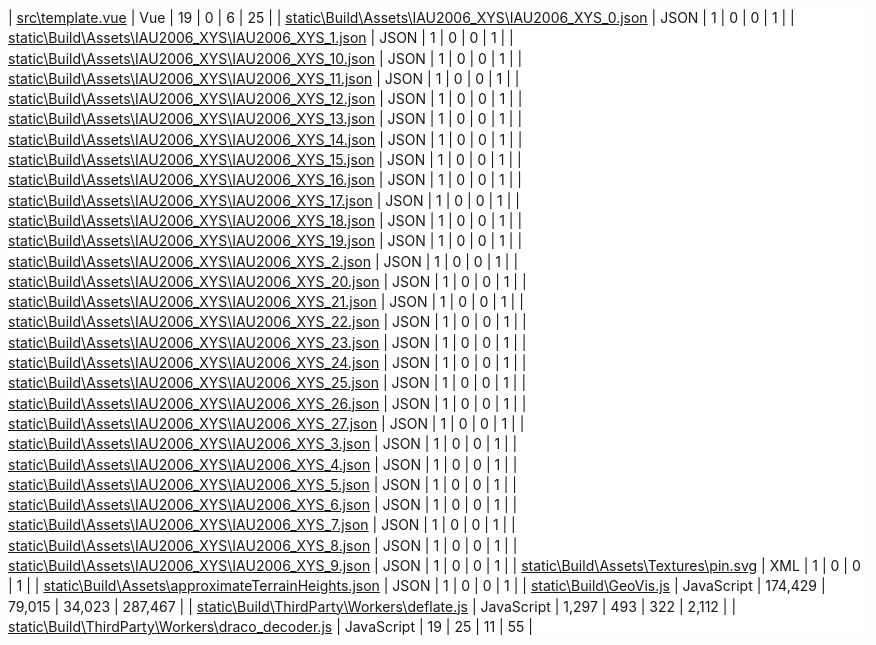 | [src\template.vue](file:///e%3A/DATA/document/VsCode/geofs_app/src/template.vue) | Vue | 19 | 0 | 6 | 25 |
| [static\Build\Assets\IAU2006_XYS\IAU2006_XYS_0.json](file:///e%3A/DATA/document/VsCode/geofs_app/static/Build/Assets/IAU2006_XYS/IAU2006_XYS_0.json) | JSON | 1 | 0 | 0 | 1 |
| [static\Build\Assets\IAU2006_XYS\IAU2006_XYS_1.json](file:///e%3A/DATA/document/VsCode/geofs_app/static/Build/Assets/IAU2006_XYS/IAU2006_XYS_1.json) | JSON | 1 | 0 | 0 | 1 |
| [static\Build\Assets\IAU2006_XYS\IAU2006_XYS_10.json](file:///e%3A/DATA/document/VsCode/geofs_app/static/Build/Assets/IAU2006_XYS/IAU2006_XYS_10.json) | JSON | 1 | 0 | 0 | 1 |
| [static\Build\Assets\IAU2006_XYS\IAU2006_XYS_11.json](file:///e%3A/DATA/document/VsCode/geofs_app/static/Build/Assets/IAU2006_XYS/IAU2006_XYS_11.json) | JSON | 1 | 0 | 0 | 1 |
| [static\Build\Assets\IAU2006_XYS\IAU2006_XYS_12.json](file:///e%3A/DATA/document/VsCode/geofs_app/static/Build/Assets/IAU2006_XYS/IAU2006_XYS_12.json) | JSON | 1 | 0 | 0 | 1 |
| [static\Build\Assets\IAU2006_XYS\IAU2006_XYS_13.json](file:///e%3A/DATA/document/VsCode/geofs_app/static/Build/Assets/IAU2006_XYS/IAU2006_XYS_13.json) | JSON | 1 | 0 | 0 | 1 |
| [static\Build\Assets\IAU2006_XYS\IAU2006_XYS_14.json](file:///e%3A/DATA/document/VsCode/geofs_app/static/Build/Assets/IAU2006_XYS/IAU2006_XYS_14.json) | JSON | 1 | 0 | 0 | 1 |
| [static\Build\Assets\IAU2006_XYS\IAU2006_XYS_15.json](file:///e%3A/DATA/document/VsCode/geofs_app/static/Build/Assets/IAU2006_XYS/IAU2006_XYS_15.json) | JSON | 1 | 0 | 0 | 1 |
| [static\Build\Assets\IAU2006_XYS\IAU2006_XYS_16.json](file:///e%3A/DATA/document/VsCode/geofs_app/static/Build/Assets/IAU2006_XYS/IAU2006_XYS_16.json) | JSON | 1 | 0 | 0 | 1 |
| [static\Build\Assets\IAU2006_XYS\IAU2006_XYS_17.json](file:///e%3A/DATA/document/VsCode/geofs_app/static/Build/Assets/IAU2006_XYS/IAU2006_XYS_17.json) | JSON | 1 | 0 | 0 | 1 |
| [static\Build\Assets\IAU2006_XYS\IAU2006_XYS_18.json](file:///e%3A/DATA/document/VsCode/geofs_app/static/Build/Assets/IAU2006_XYS/IAU2006_XYS_18.json) | JSON | 1 | 0 | 0 | 1 |
| [static\Build\Assets\IAU2006_XYS\IAU2006_XYS_19.json](file:///e%3A/DATA/document/VsCode/geofs_app/static/Build/Assets/IAU2006_XYS/IAU2006_XYS_19.json) | JSON | 1 | 0 | 0 | 1 |
| [static\Build\Assets\IAU2006_XYS\IAU2006_XYS_2.json](file:///e%3A/DATA/document/VsCode/geofs_app/static/Build/Assets/IAU2006_XYS/IAU2006_XYS_2.json) | JSON | 1 | 0 | 0 | 1 |
| [static\Build\Assets\IAU2006_XYS\IAU2006_XYS_20.json](file:///e%3A/DATA/document/VsCode/geofs_app/static/Build/Assets/IAU2006_XYS/IAU2006_XYS_20.json) | JSON | 1 | 0 | 0 | 1 |
| [static\Build\Assets\IAU2006_XYS\IAU2006_XYS_21.json](file:///e%3A/DATA/document/VsCode/geofs_app/static/Build/Assets/IAU2006_XYS/IAU2006_XYS_21.json) | JSON | 1 | 0 | 0 | 1 |
| [static\Build\Assets\IAU2006_XYS\IAU2006_XYS_22.json](file:///e%3A/DATA/document/VsCode/geofs_app/static/Build/Assets/IAU2006_XYS/IAU2006_XYS_22.json) | JSON | 1 | 0 | 0 | 1 |
| [static\Build\Assets\IAU2006_XYS\IAU2006_XYS_23.json](file:///e%3A/DATA/document/VsCode/geofs_app/static/Build/Assets/IAU2006_XYS/IAU2006_XYS_23.json) | JSON | 1 | 0 | 0 | 1 |
| [static\Build\Assets\IAU2006_XYS\IAU2006_XYS_24.json](file:///e%3A/DATA/document/VsCode/geofs_app/static/Build/Assets/IAU2006_XYS/IAU2006_XYS_24.json) | JSON | 1 | 0 | 0 | 1 |
| [static\Build\Assets\IAU2006_XYS\IAU2006_XYS_25.json](file:///e%3A/DATA/document/VsCode/geofs_app/static/Build/Assets/IAU2006_XYS/IAU2006_XYS_25.json) | JSON | 1 | 0 | 0 | 1 |
| [static\Build\Assets\IAU2006_XYS\IAU2006_XYS_26.json](file:///e%3A/DATA/document/VsCode/geofs_app/static/Build/Assets/IAU2006_XYS/IAU2006_XYS_26.json) | JSON | 1 | 0 | 0 | 1 |
| [static\Build\Assets\IAU2006_XYS\IAU2006_XYS_27.json](file:///e%3A/DATA/document/VsCode/geofs_app/static/Build/Assets/IAU2006_XYS/IAU2006_XYS_27.json) | JSON | 1 | 0 | 0 | 1 |
| [static\Build\Assets\IAU2006_XYS\IAU2006_XYS_3.json](file:///e%3A/DATA/document/VsCode/geofs_app/static/Build/Assets/IAU2006_XYS/IAU2006_XYS_3.json) | JSON | 1 | 0 | 0 | 1 |
| [static\Build\Assets\IAU2006_XYS\IAU2006_XYS_4.json](file:///e%3A/DATA/document/VsCode/geofs_app/static/Build/Assets/IAU2006_XYS/IAU2006_XYS_4.json) | JSON | 1 | 0 | 0 | 1 |
| [static\Build\Assets\IAU2006_XYS\IAU2006_XYS_5.json](file:///e%3A/DATA/document/VsCode/geofs_app/static/Build/Assets/IAU2006_XYS/IAU2006_XYS_5.json) | JSON | 1 | 0 | 0 | 1 |
| [static\Build\Assets\IAU2006_XYS\IAU2006_XYS_6.json](file:///e%3A/DATA/document/VsCode/geofs_app/static/Build/Assets/IAU2006_XYS/IAU2006_XYS_6.json) | JSON | 1 | 0 | 0 | 1 |
| [static\Build\Assets\IAU2006_XYS\IAU2006_XYS_7.json](file:///e%3A/DATA/document/VsCode/geofs_app/static/Build/Assets/IAU2006_XYS/IAU2006_XYS_7.json) | JSON | 1 | 0 | 0 | 1 |
| [static\Build\Assets\IAU2006_XYS\IAU2006_XYS_8.json](file:///e%3A/DATA/document/VsCode/geofs_app/static/Build/Assets/IAU2006_XYS/IAU2006_XYS_8.json) | JSON | 1 | 0 | 0 | 1 |
| [static\Build\Assets\IAU2006_XYS\IAU2006_XYS_9.json](file:///e%3A/DATA/document/VsCode/geofs_app/static/Build/Assets/IAU2006_XYS/IAU2006_XYS_9.json) | JSON | 1 | 0 | 0 | 1 |
| [static\Build\Assets\Textures\pin.svg](file:///e%3A/DATA/document/VsCode/geofs_app/static/Build/Assets/Textures/pin.svg) | XML | 1 | 0 | 0 | 1 |
| [static\Build\Assets\approximateTerrainHeights.json](file:///e%3A/DATA/document/VsCode/geofs_app/static/Build/Assets/approximateTerrainHeights.json) | JSON | 1 | 0 | 0 | 1 |
| [static\Build\GeoVis.js](file:///e%3A/DATA/document/VsCode/geofs_app/static/Build/GeoVis.js) | JavaScript | 174,429 | 79,015 | 34,023 | 287,467 |
| [static\Build\ThirdParty\Workers\deflate.js](file:///e%3A/DATA/document/VsCode/geofs_app/static/Build/ThirdParty/Workers/deflate.js) | JavaScript | 1,297 | 493 | 322 | 2,112 |
| [static\Build\ThirdParty\Workers\draco_decoder.js](file:///e%3A/DATA/document/VsCode/geofs_app/static/Build/ThirdParty/Workers/draco_decoder.js) | JavaScript | 19 | 25 | 11 | 55 |